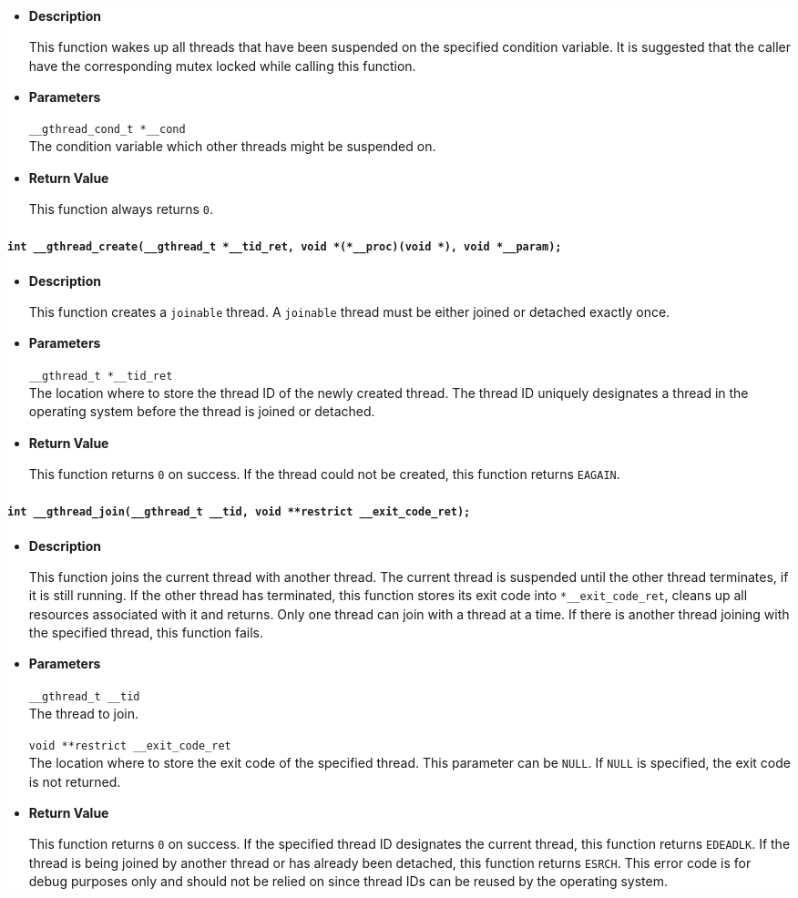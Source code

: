 * **Description**

    This function wakes up all threads that have been suspended on the specified condition variable.
    It is suggested that the caller have the corresponding mutex locked while calling this function.

* **Parameters**

    `__gthread_cond_t *__cond`  
    The condition variable which other threads might be suspended on.

* **Return Value**

    This function always returns `0`.

#### `int __gthread_create(__gthread_t *__tid_ret, void *(*__proc)(void *), void *__param);`

* **Description**

    This function creates a `joinable` thread. A `joinable` thread must be either joined or detached exactly once.

* **Parameters**

    `__gthread_t *__tid_ret`  
    The location where to store the thread ID of the newly created thread.
    The thread ID uniquely designates a thread in the operating system before the thread is joined or detached.

* **Return Value**

    This function returns `0` on success.
    If the thread could not be created, this function returns `EAGAIN`.

#### `int __gthread_join(__gthread_t __tid, void **restrict __exit_code_ret);`

* **Description**

    This function joins the current thread with another thread.
    The current thread is suspended until the other thread terminates, if it is still running.
    If the other thread has terminated, this function stores its exit code into `*__exit_code_ret`, cleans up all resources associated with it and returns.
    Only one thread can join with a thread at a time. If there is another thread joining with the specified thread, this function fails.

* **Parameters**

    `__gthread_t __tid`  
    The thread to join.

    `void **restrict __exit_code_ret`  
    The location where to store the exit code of the specified thread. This parameter can be `NULL`.
    If `NULL` is specified, the exit code is not returned.

* **Return Value**

    This function returns `0` on success.
    If the specified thread ID designates the current thread, this function returns `EDEADLK`.
    If the thread is being joined by another thread or has already been detached, this function returns `ESRCH`. This error code is for debug purposes only and should not be relied on since thread IDs can be reused by the operating system.

